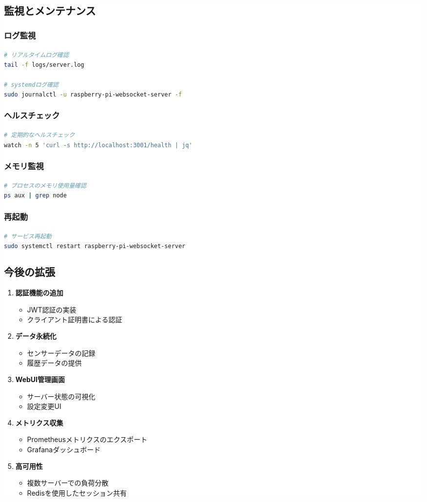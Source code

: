 ## 監視とメンテナンス

### ログ監視

```bash
# リアルタイムログ確認
tail -f logs/server.log

# systemdログ確認
sudo journalctl -u raspberry-pi-websocket-server -f
```

### ヘルスチェック

```bash
# 定期的なヘルスチェック
watch -n 5 'curl -s http://localhost:3001/health | jq'
```

### メモリ監視

```bash
# プロセスのメモリ使用量確認
ps aux | grep node
```

### 再起動

```bash
# サービス再起動
sudo systemctl restart raspberry-pi-websocket-server
```

## 今後の拡張

1. **認証機能の追加**
   - JWT認証の実装
   - クライアント証明書による認証

2. **データ永続化**
   - センサーデータの記録
   - 履歴データの提供

3. **WebUI管理画面**
   - サーバー状態の可視化
   - 設定変更UI

4. **メトリクス収集**
   - Prometheusメトリクスのエクスポート
   - Grafanaダッシュボード

5. **高可用性**
   - 複数サーバーでの負荷分散
   - Redisを使用したセッション共有
